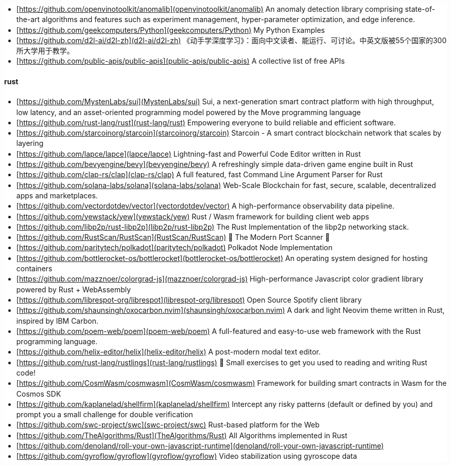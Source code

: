 * [https://github.com/openvinotoolkit/anomalib](openvinotoolkit/anomalib) An anomaly detection library comprising state-of-the-art algorithms and features such as experiment management, hyper-parameter optimization, and edge inference.
* [https://github.com/geekcomputers/Python](geekcomputers/Python) My Python Examples
* [https://github.com/d2l-ai/d2l-zh](d2l-ai/d2l-zh) 《动手学深度学习》：面向中文读者、能运行、可讨论。中英文版被55个国家的300所大学用于教学。
* [https://github.com/public-apis/public-apis](public-apis/public-apis) A collective list of free APIs

#### rust
* [https://github.com/MystenLabs/sui](MystenLabs/sui) Sui, a next-generation smart contract platform with high throughput, low latency, and an asset-oriented programming model powered by the Move programming language
* [https://github.com/rust-lang/rust](rust-lang/rust) Empowering everyone to build reliable and efficient software.
* [https://github.com/starcoinorg/starcoin](starcoinorg/starcoin) Starcoin - A smart contract blockchain network that scales by layering
* [https://github.com/lapce/lapce](lapce/lapce) Lightning-fast and Powerful Code Editor written in Rust
* [https://github.com/bevyengine/bevy](bevyengine/bevy) A refreshingly simple data-driven game engine built in Rust
* [https://github.com/clap-rs/clap](clap-rs/clap) A full featured, fast Command Line Argument Parser for Rust
* [https://github.com/solana-labs/solana](solana-labs/solana) Web-Scale Blockchain for fast, secure, scalable, decentralized apps and marketplaces.
* [https://github.com/vectordotdev/vector](vectordotdev/vector) A high-performance observability data pipeline.
* [https://github.com/yewstack/yew](yewstack/yew) Rust / Wasm framework for building client web apps
* [https://github.com/libp2p/rust-libp2p](libp2p/rust-libp2p) The Rust Implementation of the libp2p networking stack.
* [https://github.com/RustScan/RustScan](RustScan/RustScan) 🤖 The Modern Port Scanner 🤖
* [https://github.com/paritytech/polkadot](paritytech/polkadot) Polkadot Node Implementation
* [https://github.com/bottlerocket-os/bottlerocket](bottlerocket-os/bottlerocket) An operating system designed for hosting containers
* [https://github.com/mazznoer/colorgrad-js](mazznoer/colorgrad-js) High-performance Javascript color gradient library powered by Rust + WebAssembly
* [https://github.com/librespot-org/librespot](librespot-org/librespot) Open Source Spotify client library
* [https://github.com/shaunsingh/oxocarbon.nvim](shaunsingh/oxocarbon.nvim) A dark and light Neovim theme written in Rust, inspired by IBM Carbon.
* [https://github.com/poem-web/poem](poem-web/poem) A full-featured and easy-to-use web framework with the Rust programming language.
* [https://github.com/helix-editor/helix](helix-editor/helix) A post-modern modal text editor.
* [https://github.com/rust-lang/rustlings](rust-lang/rustlings) 🦀 Small exercises to get you used to reading and writing Rust code!
* [https://github.com/CosmWasm/cosmwasm](CosmWasm/cosmwasm) Framework for building smart contracts in Wasm for the Cosmos SDK
* [https://github.com/kaplanelad/shellfirm](kaplanelad/shellfirm) Intercept any risky patterns (default or defined by you) and prompt you a small challenge for double verification
* [https://github.com/swc-project/swc](swc-project/swc) Rust-based platform for the Web
* [https://github.com/TheAlgorithms/Rust](TheAlgorithms/Rust) All Algorithms implemented in Rust
* [https://github.com/denoland/roll-your-own-javascript-runtime](denoland/roll-your-own-javascript-runtime)
* [https://github.com/gyroflow/gyroflow](gyroflow/gyroflow) Video stabilization using gyroscope data
